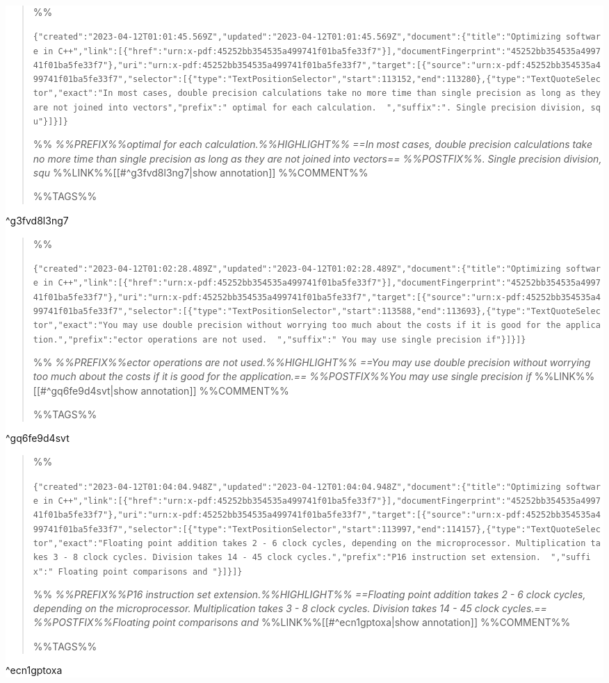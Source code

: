 
>%%
>```annotation-json
>{"created":"2023-04-12T01:01:45.569Z","updated":"2023-04-12T01:01:45.569Z","document":{"title":"Optimizing software in C++","link":[{"href":"urn:x-pdf:45252bb354535a499741f01ba5fe33f7"}],"documentFingerprint":"45252bb354535a499741f01ba5fe33f7"},"uri":"urn:x-pdf:45252bb354535a499741f01ba5fe33f7","target":[{"source":"urn:x-pdf:45252bb354535a499741f01ba5fe33f7","selector":[{"type":"TextPositionSelector","start":113152,"end":113280},{"type":"TextQuoteSelector","exact":"In most cases, double precision calculations take no more time than single precision as long as they are not joined into vectors","prefix":" optimal for each calculation.  ","suffix":". Single precision division, squ"}]}]}
>```
>%%
>*%%PREFIX%%optimal for each calculation.%%HIGHLIGHT%% ==In most cases, double precision calculations take no more time than single precision as long as they are not joined into vectors== %%POSTFIX%%. Single precision division, squ*
>%%LINK%%[[#^g3fvd8l3ng7|show annotation]]
>%%COMMENT%%
>
>%%TAGS%%
>
^g3fvd8l3ng7


>%%
>```annotation-json
>{"created":"2023-04-12T01:02:28.489Z","updated":"2023-04-12T01:02:28.489Z","document":{"title":"Optimizing software in C++","link":[{"href":"urn:x-pdf:45252bb354535a499741f01ba5fe33f7"}],"documentFingerprint":"45252bb354535a499741f01ba5fe33f7"},"uri":"urn:x-pdf:45252bb354535a499741f01ba5fe33f7","target":[{"source":"urn:x-pdf:45252bb354535a499741f01ba5fe33f7","selector":[{"type":"TextPositionSelector","start":113588,"end":113693},{"type":"TextQuoteSelector","exact":"You may use double precision without worrying too much about the costs if it is good for the application.","prefix":"ector operations are not used.  ","suffix":" You may use single precision if"}]}]}
>```
>%%
>*%%PREFIX%%ector operations are not used.%%HIGHLIGHT%% ==You may use double precision without worrying too much about the costs if it is good for the application.== %%POSTFIX%%You may use single precision if*
>%%LINK%%[[#^gq6fe9d4svt|show annotation]]
>%%COMMENT%%
>
>%%TAGS%%
>
^gq6fe9d4svt


>%%
>```annotation-json
>{"created":"2023-04-12T01:04:04.948Z","updated":"2023-04-12T01:04:04.948Z","document":{"title":"Optimizing software in C++","link":[{"href":"urn:x-pdf:45252bb354535a499741f01ba5fe33f7"}],"documentFingerprint":"45252bb354535a499741f01ba5fe33f7"},"uri":"urn:x-pdf:45252bb354535a499741f01ba5fe33f7","target":[{"source":"urn:x-pdf:45252bb354535a499741f01ba5fe33f7","selector":[{"type":"TextPositionSelector","start":113997,"end":114157},{"type":"TextQuoteSelector","exact":"Floating point addition takes 2 - 6 clock cycles, depending on the microprocessor. Multiplication takes 3 - 8 clock cycles. Division takes 14 - 45 clock cycles.","prefix":"P16 instruction set extension.  ","suffix":" Floating point comparisons and "}]}]}
>```
>%%
>*%%PREFIX%%P16 instruction set extension.%%HIGHLIGHT%% ==Floating point addition takes 2 - 6 clock cycles, depending on the microprocessor. Multiplication takes 3 - 8 clock cycles. Division takes 14 - 45 clock cycles.== %%POSTFIX%%Floating point comparisons and*
>%%LINK%%[[#^ecn1gptoxa|show annotation]]
>%%COMMENT%%
>
>%%TAGS%%
>
^ecn1gptoxa